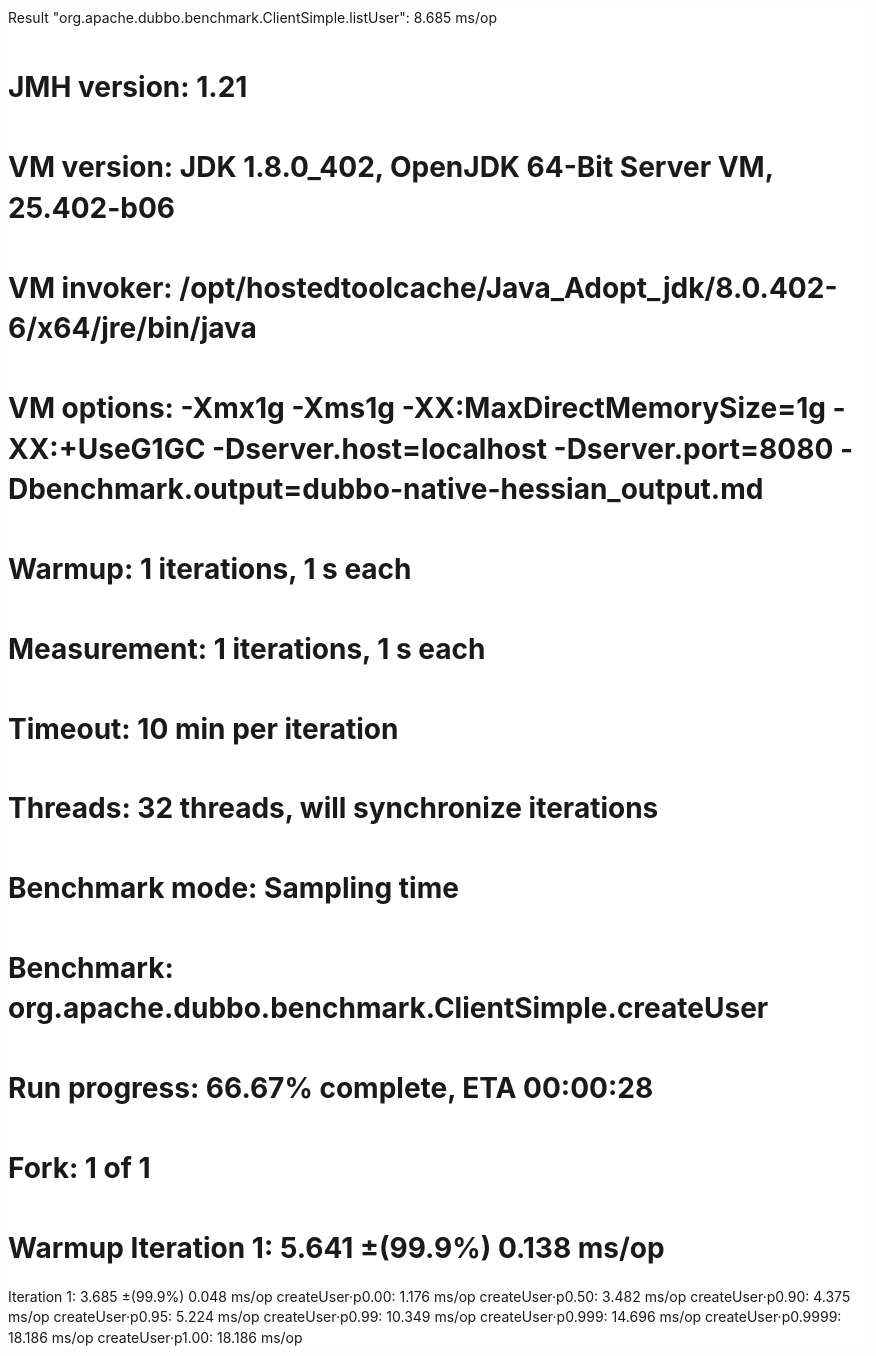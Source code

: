 
Result "org.apache.dubbo.benchmark.ClientSimple.listUser":
  8.685 ms/op


# JMH version: 1.21
# VM version: JDK 1.8.0_402, OpenJDK 64-Bit Server VM, 25.402-b06
# VM invoker: /opt/hostedtoolcache/Java_Adopt_jdk/8.0.402-6/x64/jre/bin/java
# VM options: -Xmx1g -Xms1g -XX:MaxDirectMemorySize=1g -XX:+UseG1GC -Dserver.host=localhost -Dserver.port=8080 -Dbenchmark.output=dubbo-native-hessian_output.md
# Warmup: 1 iterations, 1 s each
# Measurement: 1 iterations, 1 s each
# Timeout: 10 min per iteration
# Threads: 32 threads, will synchronize iterations
# Benchmark mode: Sampling time
# Benchmark: org.apache.dubbo.benchmark.ClientSimple.createUser

# Run progress: 66.67% complete, ETA 00:00:28
# Fork: 1 of 1
# Warmup Iteration   1: 5.641 ±(99.9%) 0.138 ms/op
Iteration   1: 3.685 ±(99.9%) 0.048 ms/op
                 createUser·p0.00:   1.176 ms/op
                 createUser·p0.50:   3.482 ms/op
                 createUser·p0.90:   4.375 ms/op
                 createUser·p0.95:   5.224 ms/op
                 createUser·p0.99:   10.349 ms/op
                 createUser·p0.999:  14.696 ms/op
                 createUser·p0.9999: 18.186 ms/op
                 createUser·p1.00:   18.186 ms/op
